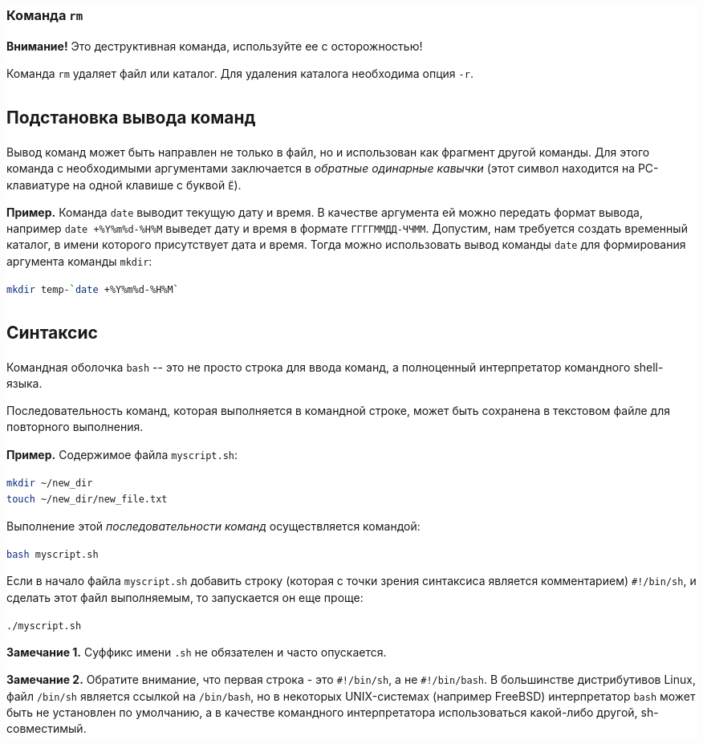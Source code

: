 ### Команда `rm`

**Внимание!** Это деструктивная команда, используйте ее с осторожностью!

Команда `rm` удаляет файл или каталог. Для удаления каталога необходима
опция `-r`.

## Подстановка вывода команд

Вывод команд может быть направлен не только в файл, но и использован как
фрагмент другой команды. Для этого команда с необходимыми аргументами
заключается в *обратные одинарные кавычки* (этот символ находится на
PC-клавиатуре на одной клавише с буквой `Ё`).

**Пример.** Команда `date` выводит текущую дату и время. В качестве аргумента
ей можно передать формат вывода, например `date +%Y%m%d-%H%M` выведет дату
и время в формате `ГГГГММДД-ЧЧММ`. Допустим, нам требуется создать временный
каталог, в имени которого присутствует дата и время. Тогда можно использовать
вывод команды `date` для формирования аргумента команды `mkdir`:

```bash
mkdir temp-`date +%Y%m%d-%H%M`
```

## Синтаксис

Командная оболочка `bash` -- это не просто строка для ввода команд, а
полноценный интерпретатор командного shell-языка.

Последовательность команд, которая выполняется в командной строке, может
быть сохранена в текстовом файле для повторного выполнения.

**Пример.** Содержимое файла `myscript.sh`:

```bash
mkdir ~/new_dir
touch ~/new_dir/new_file.txt
```

Выполнение этой *последовательности команд* осуществляется командой:

```bash
bash myscript.sh
```

Если в начало файла `myscript.sh` добавить строку (которая с точки зрения
синтаксиса является комментарием) `#!/bin/sh`, и сделать этот файл выполняемым,
то запускается он еще проще:

```bash
./myscript.sh
```

**Замечание 1.** Суффикс имени `.sh` не обязателен и часто опускается.

**Замечание 2.** Обратите внимание, что первая строка - это `#!/bin/sh`, а
не `#!/bin/bash`. В большинстве дистрибутивов Linux, файл `/bin/sh` является
ссылкой на `/bin/bash`, но в некоторых UNIX-системах (например FreeBSD)
интерпретатор `bash` может быть не установлен по умолчанию, а в качестве
командного интерпретатора использоваться какой-либо другой, sh-совместимый.
